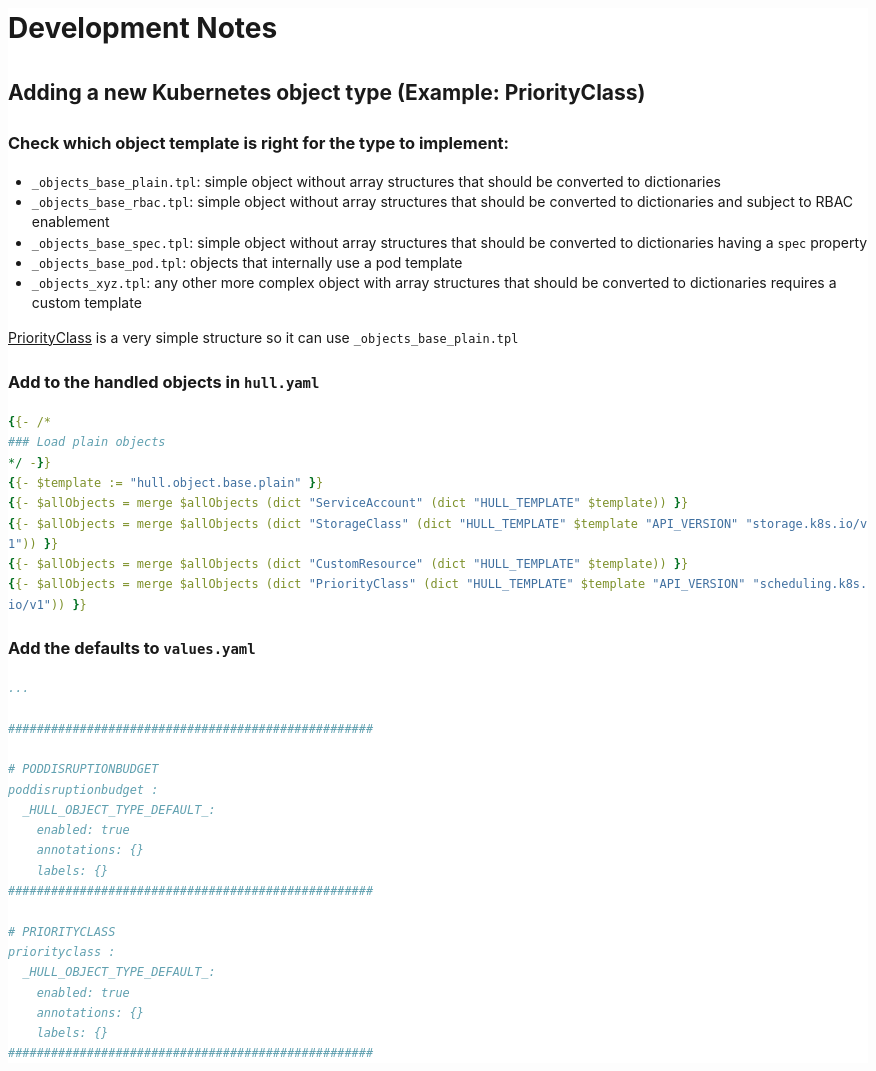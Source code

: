 # Development Notes

## Adding a new Kubernetes object type (Example: PriorityClass)

### Check which object template is right for the type to implement:
- `_objects_base_plain.tpl`: simple object without array structures that should be converted to dictionaries
- `_objects_base_rbac.tpl`: simple object without array structures that should be converted to dictionaries and subject to RBAC enablement
- `_objects_base_spec.tpl`: simple object without array structures that should be converted to dictionaries having a `spec` property
- `_objects_base_pod.tpl`: objects that internally use a pod template 
- `_objects_xyz.tpl`: any other more complex object with array structures that should be converted to dictionaries requires a custom template

[PriorityClass](https://kubernetes.io/docs/reference/generated/kubernetes-api/v1.27/#priorityclass-v1-scheduling-k8s-io) is a very simple structure so it can use `_objects_base_plain.tpl`

### Add to the handled objects in `hull.yaml`

```yaml
{{- /*
### Load plain objects
*/ -}}
{{- $template := "hull.object.base.plain" }}
{{- $allObjects = merge $allObjects (dict "ServiceAccount" (dict "HULL_TEMPLATE" $template)) }}
{{- $allObjects = merge $allObjects (dict "StorageClass" (dict "HULL_TEMPLATE" $template "API_VERSION" "storage.k8s.io/v1")) }}
{{- $allObjects = merge $allObjects (dict "CustomResource" (dict "HULL_TEMPLATE" $template)) }}
{{- $allObjects = merge $allObjects (dict "PriorityClass" (dict "HULL_TEMPLATE" $template "API_VERSION" "scheduling.k8s.io/v1")) }}
```

### Add the defaults to `values.yaml`

```yaml
...

###################################################

# PODDISRUPTIONBUDGET
poddisruptionbudget :
  _HULL_OBJECT_TYPE_DEFAULT_:
    enabled: true
    annotations: {}
    labels: {}
###################################################

# PRIORITYCLASS
priorityclass :
  _HULL_OBJECT_TYPE_DEFAULT_:
    enabled: true
    annotations: {}
    labels: {}
###################################################
```
